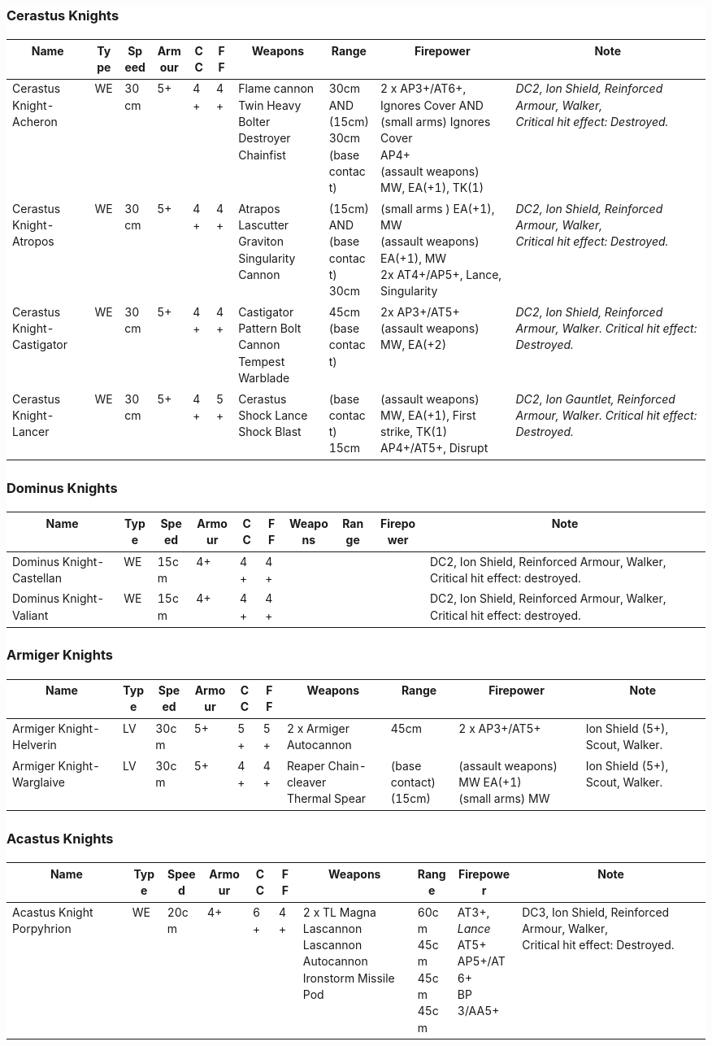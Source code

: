 ### Cerastus Knights

| Name | Type | Speed | Armour | CC  | FF  | Weapons | Range | Firepower | Note |
| --- | --- | --- | --- | --- | --- | --- | --- | --- | --- |
| Cerastus Knight-Acheron | WE  | 30cm | 5+  | 4+  | 4+  | Flame cannon  <br>Twin Heavy Bolter  <br>Destroyer Chainfist | 30cm AND  <br>(15cm)  <br>30cm  <br>(base contact) | 2 x AP3+/AT6+, Ignores Cover AND  <br>(small arms) Ignores Cover  <br>AP4+  <br>(assault weapons) MW, EA(+1), TK(1) | _DC2, Ion Shield, Reinforced Armour, Walker,  <br>Critical hit effect: Destroyed._ |
| Cerastus Knight-Atropos | WE  | 30cm | 5+  | 4+  | 4+  | Atrapos Lascutter  <br>Graviton Singularity Cannon | (15cm) AND  <br>(base contact)  <br>30cm | (small arms ) EA(+1), MW  <br>(assault weapons) EA(+1), MW  <br>2x AT4+/AP5+, Lance, Singularity | _DC2, Ion Shield, Reinforced Armour, Walker,  <br>Critical hit effect: Destroyed._ |
| Cerastus Knight-Castigator | WE  | 30cm | 5+  | 4+  | 4+  | Castigator Pattern Bolt Cannon  <br>Tempest Warblade | 45cm  <br>(base contact) | 2x AP3+/AT5+  <br>(assault weapons) MW, EA(+2) | _DC2, Ion Shield, Reinforced Armour, Walker. Critical hit effect: Destroyed._ |
| Cerastus Knight-Lancer | WE  | 30cm | 5+  | 4+  | 5+  | Cerastus Shock Lance  <br>Shock Blast | (base contact)  <br>15cm | (assault weapons) MW, EA(+1), First strike, TK(1)  <br>AP4+/AT5+, Disrupt | _DC2, Ion Gauntlet, Reinforced Armour, Walker. Critical hit effect: Destroyed._ |

### Dominus Knights

| Name | Type | Speed | Armour | CC  | FF  | Weapons | Range | Firepower | Note |
| --- | --- | --- | --- | --- | --- | --- | --- | --- | --- |
| Dominus Knight-Castellan | WE  | 15cm | 4+  | 4+  | 4+  |     |     |     | DC2, Ion Shield, Reinforced Armour, Walker, Critical hit effect: destroyed. |
| Dominus Knight-Valiant | WE  | 15cm | 4+  | 4+  | 4+  |     |     |     | DC2, Ion Shield, Reinforced Armour, Walker, Critical hit effect: destroyed. |

### Armiger Knights

| Name | Type | Speed | Armour | CC  | FF  | Weapons | Range | Firepower | Note |
| --- | --- | --- | --- | --- | --- | --- | --- | --- | --- |
| Armiger Knight-Helverin | LV  | 30cm | 5+  | 5+  | 5+  | 2 x Armiger Autocannon | 45cm | 2 x AP3+/AT5+ | Ion Shield (5+), Scout, Walker. |
| Armiger Knight-Warglaive | LV  | 30cm | 5+  | 4+  | 4+  | Reaper Chain-cleaver  <br>Thermal Spear | (base contact)  <br>(15cm) | (assault weapons) MW EA(+1)  <br>(small arms) MW | Ion Shield (5+), Scout, Walker. |

### Acastus Knights

| Name | Type | Speed | Armour | CC  | FF  | Weapons | Range | Firepower | Note |
| --- | --- | --- | --- | --- | --- | --- | --- | --- | --- |
| Acastus Knight Porpyhrion | WE  | 20cm | 4+  | 6+  | 4+  | 2 x TL Magna Lascannon  <br>Lascannon  <br>Autocannon  <br>Ironstorm Missile Pod | 60cm  <br>45cm  <br>45cm  <br>45cm | AT3+, _Lance_  <br>AT5+  <br>AP5+/AT6+  <br>BP 3/AA5+ | DC3, Ion Shield, Reinforced Armour, Walker,  <br>Critical hit effect: Destroyed. |
